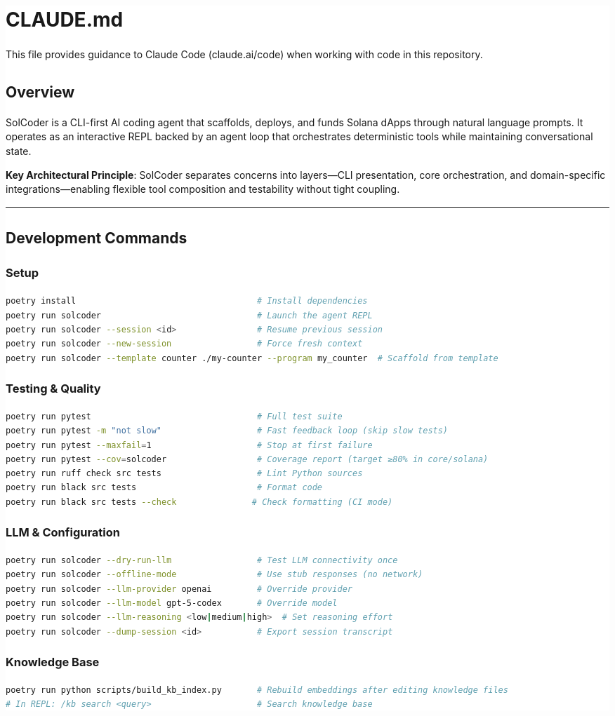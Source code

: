 # CLAUDE.md

This file provides guidance to Claude Code (claude.ai/code) when working with code in this repository.

## Overview

SolCoder is a CLI-first AI coding agent that scaffolds, deploys, and funds Solana dApps through natural language prompts. It operates as an interactive REPL backed by an agent loop that orchestrates deterministic tools while maintaining conversational state.

**Key Architectural Principle**: SolCoder separates concerns into layers—CLI presentation, core orchestration, and domain-specific integrations—enabling flexible tool composition and testability without tight coupling.

---

## Development Commands

### Setup
```bash
poetry install                                    # Install dependencies
poetry run solcoder                               # Launch the agent REPL
poetry run solcoder --session <id>                # Resume previous session
poetry run solcoder --new-session                 # Force fresh context
poetry run solcoder --template counter ./my-counter --program my_counter  # Scaffold from template
```

### Testing & Quality
```bash
poetry run pytest                                 # Full test suite
poetry run pytest -m "not slow"                   # Fast feedback loop (skip slow tests)
poetry run pytest --maxfail=1                     # Stop at first failure
poetry run pytest --cov=solcoder                  # Coverage report (target ≥80% in core/solana)
poetry run ruff check src tests                   # Lint Python sources
poetry run black src tests                        # Format code
poetry run black src tests --check               # Check formatting (CI mode)
```

### LLM & Configuration
```bash
poetry run solcoder --dry-run-llm                 # Test LLM connectivity once
poetry run solcoder --offline-mode                # Use stub responses (no network)
poetry run solcoder --llm-provider openai         # Override provider
poetry run solcoder --llm-model gpt-5-codex       # Override model
poetry run solcoder --llm-reasoning <low|medium|high>  # Set reasoning effort
poetry run solcoder --dump-session <id>           # Export session transcript
```

### Knowledge Base
```bash
poetry run python scripts/build_kb_index.py       # Rebuild embeddings after editing knowledge files
# In REPL: /kb search <query>                     # Search knowledge base
```

